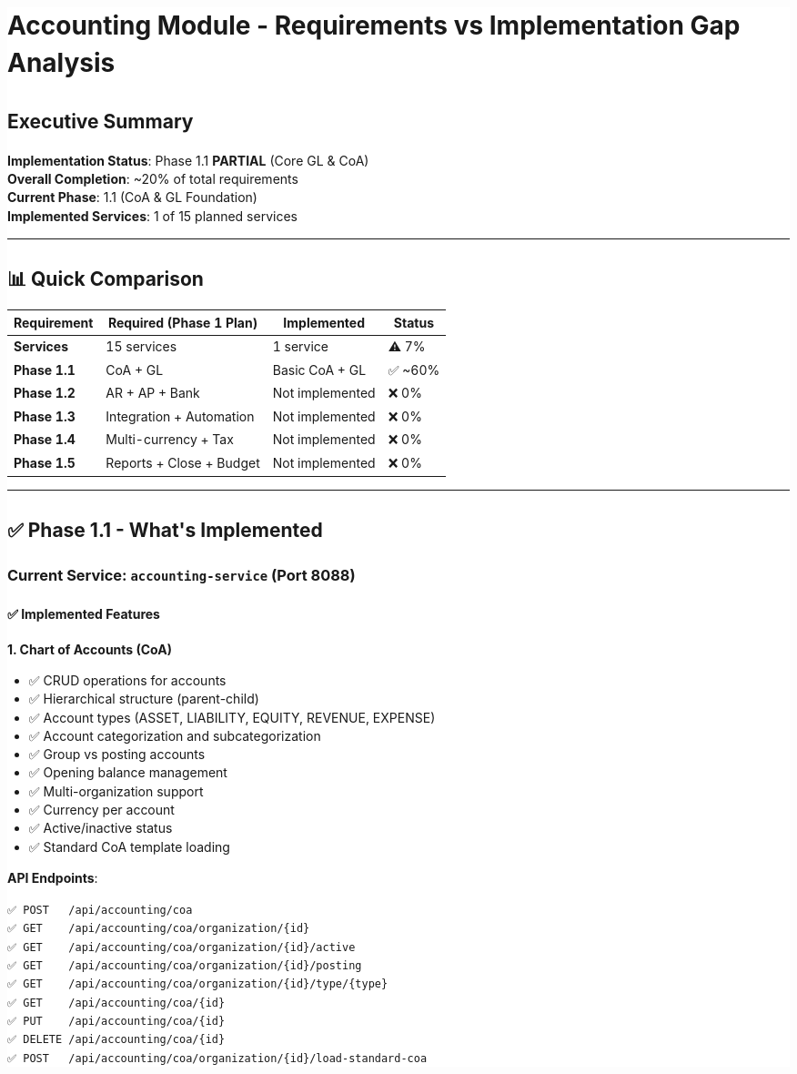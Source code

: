 # Accounting Module - Requirements vs Implementation Gap Analysis

## Executive Summary

**Implementation Status**: Phase 1.1 **PARTIAL** (Core GL & CoA)  
**Overall Completion**: ~20% of total requirements  
**Current Phase**: 1.1 (CoA & GL Foundation)  
**Implemented Services**: 1 of 15 planned services  

---

## 📊 Quick Comparison

| Requirement | Required (Phase 1 Plan) | Implemented | Status |
|-------------|------------------------|-------------|---------|
| **Services** | 15 services | 1 service | ⚠️ 7% |
| **Phase 1.1** | CoA + GL | Basic CoA + GL | ✅ ~60% |
| **Phase 1.2** | AR + AP + Bank | Not implemented | ❌ 0% |
| **Phase 1.3** | Integration + Automation | Not implemented | ❌ 0% |
| **Phase 1.4** | Multi-currency + Tax | Not implemented | ❌ 0% |
| **Phase 1.5** | Reports + Close + Budget | Not implemented | ❌ 0% |

---

## ✅ Phase 1.1 - What's Implemented

### Current Service: `accounting-service` (Port 8088)

#### ✅ Implemented Features

**1. Chart of Accounts (CoA)**
- ✅ CRUD operations for accounts
- ✅ Hierarchical structure (parent-child)
- ✅ Account types (ASSET, LIABILITY, EQUITY, REVENUE, EXPENSE)
- ✅ Account categorization and subcategorization
- ✅ Group vs posting accounts
- ✅ Opening balance management
- ✅ Multi-organization support
- ✅ Currency per account
- ✅ Active/inactive status
- ✅ Standard CoA template loading

**API Endpoints**:
```
✅ POST   /api/accounting/coa
✅ GET    /api/accounting/coa/organization/{id}
✅ GET    /api/accounting/coa/organization/{id}/active
✅ GET    /api/accounting/coa/organization/{id}/posting
✅ GET    /api/accounting/coa/organization/{id}/type/{type}
✅ GET    /api/accounting/coa/{id}
✅ PUT    /api/accounting/coa/{id}
✅ DELETE /api/accounting/coa/{id}
✅ POST   /api/accounting/coa/organization/{id}/load-standard-coa
```
